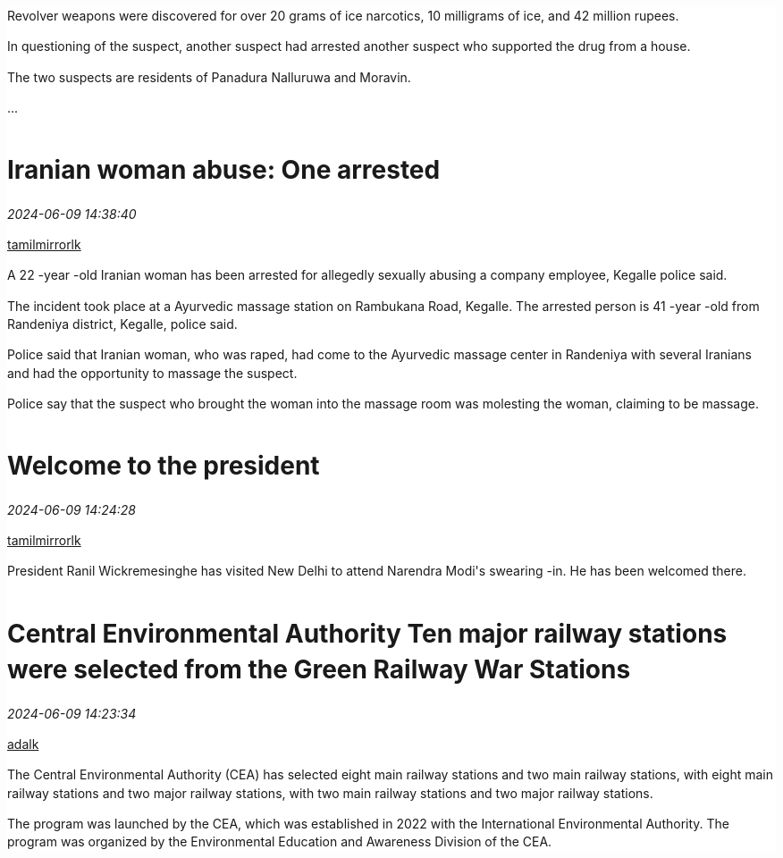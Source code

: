 Revolver weapons were discovered for over 20 grams of ice narcotics, 10 milligrams of ice, and 42 million rupees.

In questioning of the suspect, another suspect had arrested another suspect who supported the drug from a house.

The two suspects are residents of Panadura Nalluruwa and Moravin.

...



# Iranian woman abuse: One arrested

*2024-06-09 14:38:40*

[tamilmirrorlk](https://www.tamilmirror.lk/செய்திகள்/ஈரானிய-யுவதி-துஷ்பிரயோகம்-ஒருவர்-கைது/175-338648)

A 22 -year -old Iranian woman has been arrested for allegedly sexually abusing a company employee, Kegalle police said.

The incident took place at a Ayurvedic massage station on Rambukana Road, Kegalle. The arrested person is 41 -year -old from Randeniya district, Kegalle, police said.

Police said that Iranian woman, who was raped, had come to the Ayurvedic massage center in Randeniya with several Iranians and had the opportunity to massage the suspect.

Police say that the suspect who brought the woman into the massage room was molesting the woman, claiming to be massage.



# Welcome to the president

*2024-06-09 14:24:28*

[tamilmirrorlk](https://www.tamilmirror.lk/செய்திகள்/ஜனாதிபதிக்கு-அமோக-வரவேற்பு/175-338647)

President Ranil Wickremesinghe has visited New Delhi to attend Narendra Modi's swearing -in. He has been welcomed there.



# Central Environmental Authority Ten major railway stations were selected from the Green Railway War Stations

*2024-06-09 14:23:34*

[adalk](https://www.ada.lk/breaking_news/මධ්‍යම-පරිසර-අධිකාරිය-හරිත-දුම්රියපොල-තේරිමේ-තරගයෙන්-ප්‍රධාන-දුම්රිය-ස්ථාන-දහයක්-තොරාගනි/11-410097)

The Central Environmental Authority (CEA) has selected eight main railway stations and two main railway stations, with eight main railway stations and two major railway stations, with two main railway stations and two major railway stations.

The program was launched by the CEA, which was established in 2022 with the International Environmental Authority. The program was organized by the Environmental Education and Awareness Division of the CEA.
